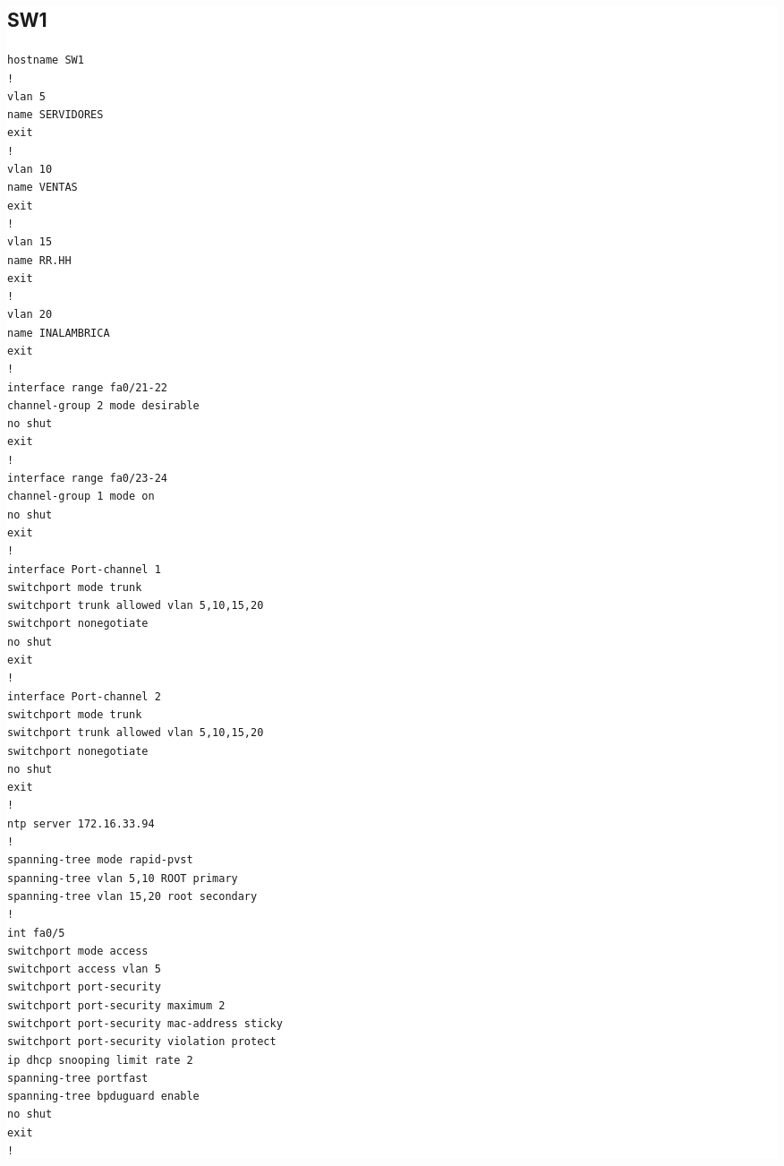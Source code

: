 ## SW1
```
hostname SW1
!
vlan 5
name SERVIDORES
exit
!
vlan 10
name VENTAS
exit
!
vlan 15
name RR.HH
exit
!
vlan 20
name INALAMBRICA
exit
!
interface range fa0/21-22
channel-group 2 mode desirable
no shut
exit
!
interface range fa0/23-24
channel-group 1 mode on
no shut
exit
!
interface Port-channel 1
switchport mode trunk
switchport trunk allowed vlan 5,10,15,20
switchport nonegotiate
no shut
exit
!
interface Port-channel 2
switchport mode trunk
switchport trunk allowed vlan 5,10,15,20
switchport nonegotiate
no shut
exit
!
ntp server 172.16.33.94
!
spanning-tree mode rapid-pvst
spanning-tree vlan 5,10 ROOT primary
spanning-tree vlan 15,20 root secondary
!
int fa0/5
switchport mode access
switchport access vlan 5
switchport port-security
switchport port-security maximum 2
switchport port-security mac-address sticky 
switchport port-security violation protect
ip dhcp snooping limit rate 2
spanning-tree portfast
spanning-tree bpduguard enable
no shut
exit
!
```